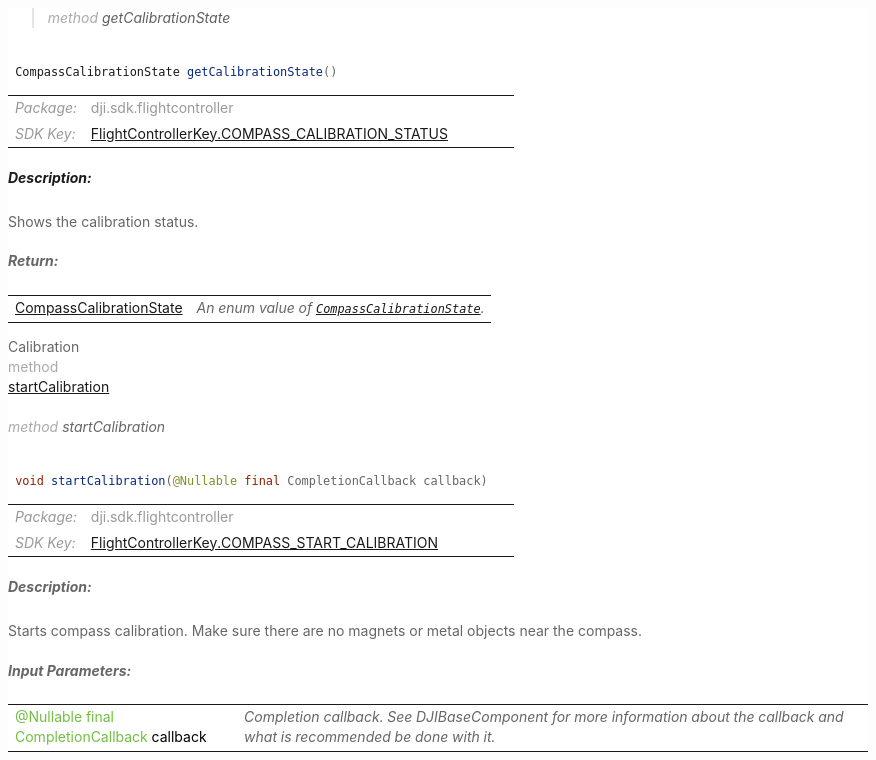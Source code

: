 ><div class="article"><h6 ><font color="#AAA">method </font>getCalibrationState</h6></div>

~~~java
 CompassCalibrationState getCalibrationState() 
~~~

<html><table class="table-supportedby"><tr valign="top"><td width=15%><font color="#999"><i>Package:</i></td><td width=85%><font color="#999">dji.sdk.flightcontroller</td></tr><tr valign="top"><td width=15%><font color="#999"><i>SDK Key:</i></td><td width=85%><font color="#999"><a href="/Components/KeyManager/DJIFlightControllerKey.html#flightcontrollerkey_compass_calibration_status_key">FlightControllerKey.COMPASS_CALIBRATION_STATUS</a></td></tr></table></html>



##### Description:



<font color="#666">Shows the calibration status.



##### Return:

<html><table class="table-inline-parameters"><tr valign="top"><td><font color="#70BF41"><a href="/Components/Compass/DJICompass.html#djicompass_djicompasscalibrationstatus">CompassCalibrationState</a></td><td><font color="#666"><i>An enum value of <code><a href="/Components/Compass/DJICompass.html#djicompass_djicompasscalibrationstatus">CompassCalibrationState</a></code>.</i></td></tr></table></html></div>

<div class="api-row" id="djicompass_startcalibration"><div class="api-col left">Calibration</div><div class="api-col middle" style="color:#AAA">method</div><div class="api-col right"><a class="trigger" href="#djicompass_startcalibration_inline">startCalibration</a></div></div><div class="inline-doc" id="djicompass_startcalibration_inline"

><div class="article"><h6 ><font color="#AAA">method </font>startCalibration</h6></div>

~~~java
 void startCalibration(@Nullable final CompletionCallback callback) 
~~~

<html><table class="table-supportedby"><tr valign="top"><td width=15%><font color="#999"><i>Package:</i></td><td width=85%><font color="#999">dji.sdk.flightcontroller</td></tr><tr valign="top"><td width=15%><font color="#999"><i>SDK Key:</i></td><td width=85%><font color="#999"><a href="/Components/KeyManager/DJIFlightControllerKey.html#flightcontrollerkey_compass_start_calibration_key">FlightControllerKey.COMPASS_START_CALIBRATION</a></td></tr></table></html>



##### Description:



<font color="#666">Starts compass calibration. Make sure there are no magnets or metal objects near the compass.



##### Input Parameters:

<html><table class="table-inline-parameters"><tr valign="top"><td><font color="#70BF41">@Nullable final CompletionCallback <font color="#000">callback</td><td><font color="#666"><i>Completion callback. See DJIBaseComponent for more information about the callback and what is  recommended be done with it.</i></td></tr></table></html></div>
